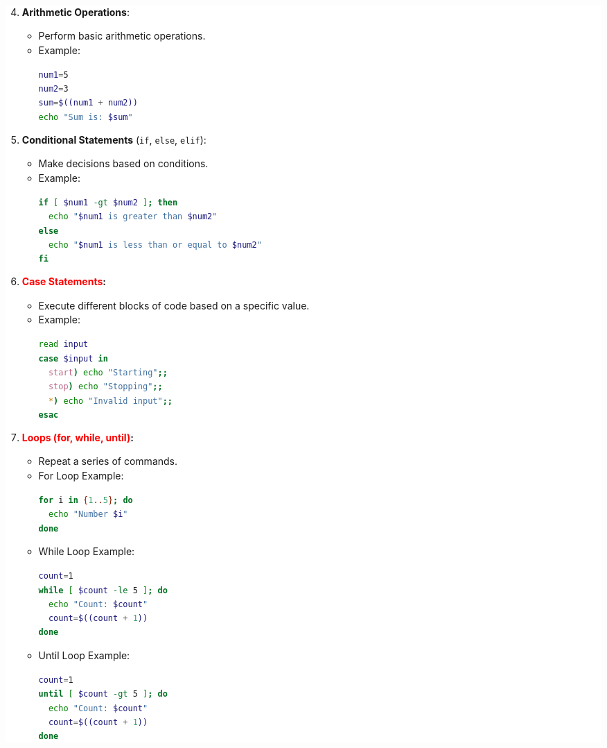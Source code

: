 4. **Arithmetic Operations**:
   - Perform basic arithmetic operations.
   - Example:
     ```bash
     num1=5
     num2=3
     sum=$((num1 + num2))
     echo "Sum is: $sum"
     ```

5. **Conditional Statements** (`if`, `else`, `elif`):
   - Make decisions based on conditions.
   - Example:
     ```bash
     if [ $num1 -gt $num2 ]; then
       echo "$num1 is greater than $num2"
     else
       echo "$num1 is less than or equal to $num2"
     fi
     ```

6. **<span style="font-weight:bold; color:#ff0000">Case Statements</span>:**
   - Execute different blocks of code based on a specific value.
   - Example:
     ```bash
     read input
     case $input in
       start) echo "Starting";;
       stop) echo "Stopping";;
       *) echo "Invalid input";;
     esac
     ```

7. **<span style="font-weight:bold; color:#ff0000">Loops (for, while, until)</span>:**
   - Repeat a series of commands.
   - For Loop Example:
     ```bash
     for i in {1..5}; do
       echo "Number $i"
     done
     ```
   - While Loop Example:
     ```bash
     count=1
     while [ $count -le 5 ]; do
       echo "Count: $count"
       count=$((count + 1))
     done
     ```
   - Until Loop Example:
     ```bash
     count=1
     until [ $count -gt 5 ]; do
       echo "Count: $count"
       count=$((count + 1))
     done
     ```
